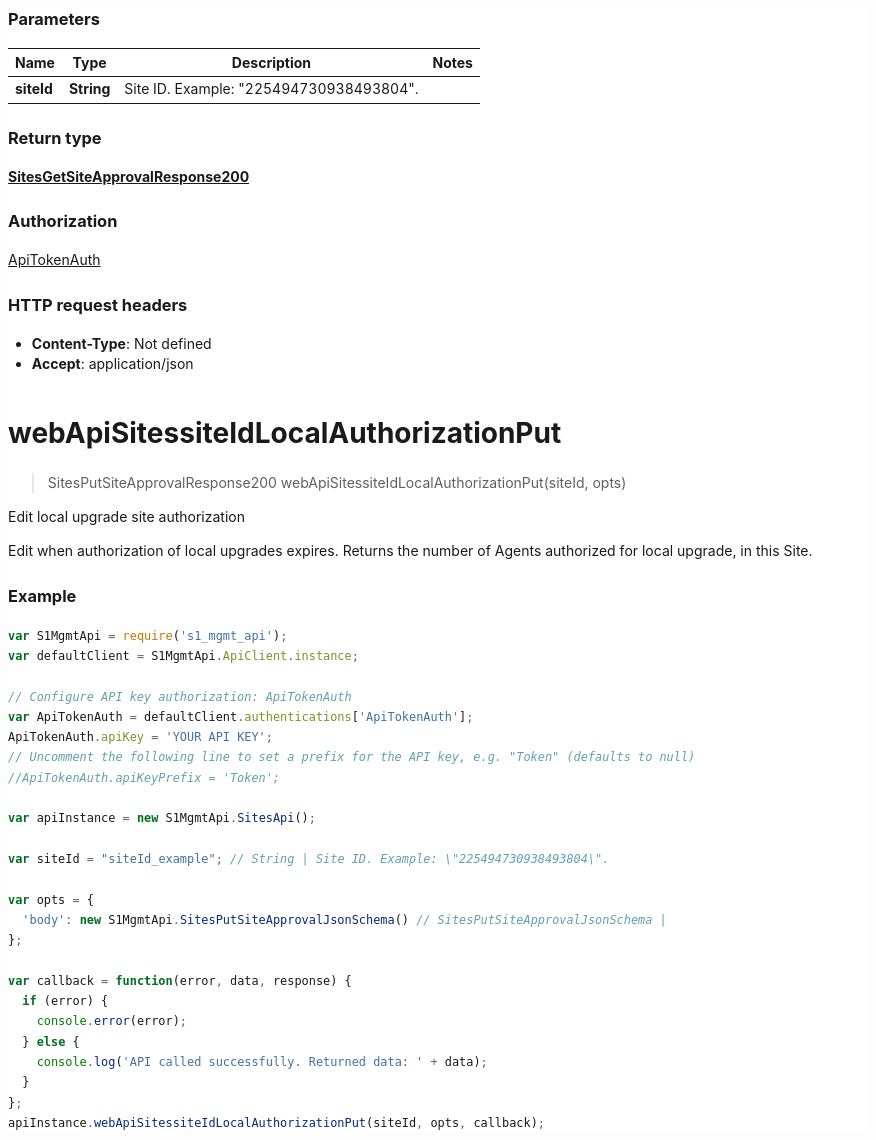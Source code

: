 ### Parameters

Name | Type | Description  | Notes
------------- | ------------- | ------------- | -------------
 **siteId** | **String**| Site ID. Example: \"225494730938493804\". | 

### Return type

[**SitesGetSiteApprovalResponse200**](SitesGetSiteApprovalResponse200.md)

### Authorization

[ApiTokenAuth](../README.md#ApiTokenAuth)

### HTTP request headers

 - **Content-Type**: Not defined
 - **Accept**: application/json

<a name="webApiSitessiteIdLocalAuthorizationPut"></a>
# **webApiSitessiteIdLocalAuthorizationPut**
> SitesPutSiteApprovalResponse200 webApiSitessiteIdLocalAuthorizationPut(siteId, opts)

Edit local upgrade site authorization

Edit when authorization of local upgrades expires. Returns the number of Agents authorized for local upgrade, in this Site.

### Example
```javascript
var S1MgmtApi = require('s1_mgmt_api');
var defaultClient = S1MgmtApi.ApiClient.instance;

// Configure API key authorization: ApiTokenAuth
var ApiTokenAuth = defaultClient.authentications['ApiTokenAuth'];
ApiTokenAuth.apiKey = 'YOUR API KEY';
// Uncomment the following line to set a prefix for the API key, e.g. "Token" (defaults to null)
//ApiTokenAuth.apiKeyPrefix = 'Token';

var apiInstance = new S1MgmtApi.SitesApi();

var siteId = "siteId_example"; // String | Site ID. Example: \"225494730938493804\".

var opts = { 
  'body': new S1MgmtApi.SitesPutSiteApprovalJsonSchema() // SitesPutSiteApprovalJsonSchema | 
};

var callback = function(error, data, response) {
  if (error) {
    console.error(error);
  } else {
    console.log('API called successfully. Returned data: ' + data);
  }
};
apiInstance.webApiSitessiteIdLocalAuthorizationPut(siteId, opts, callback);
```
